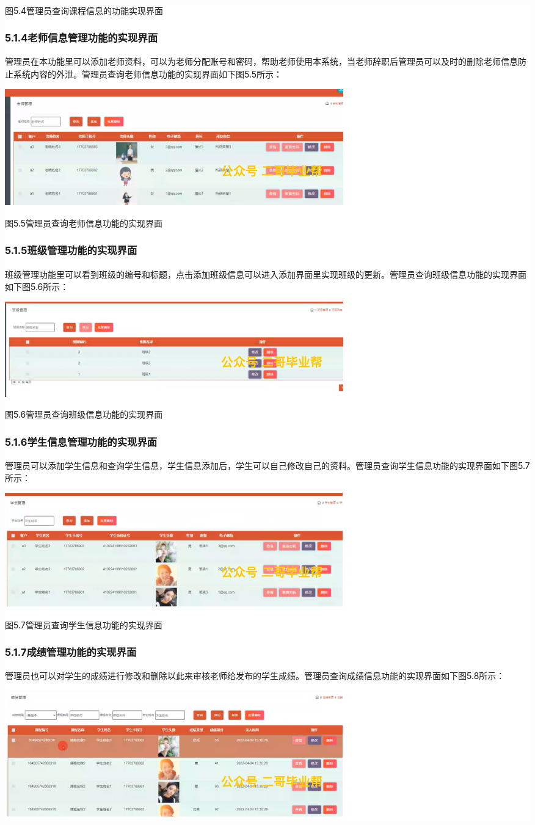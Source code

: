 图5.4管理员查询课程信息的功能实现界面
### 5.1.4老师信息管理功能的实现界面
管理员在本功能里可以添加老师资料，可以为老师分配账号和密码，帮助老师使用本系统，当老师辞职后管理员可以及时的删除老师信息防止系统内容的外泄。管理员查询老师信息功能的实现界面如下图5.5所示：

![](/images/0600ssm/ssm696/blog.029.png)

图5.5管理员查询老师信息功能的实现界面
### 5.1.5班级管理功能的实现界面
班级管理功能里可以看到班级的编号和标题，点击添加班级信息可以进入添加界面里实现班级的更新。管理员查询班级信息功能的实现界面如下图5.6所示：

![](/images/0600ssm/ssm696/blog.030.png)

图5.6管理员查询班级信息功能的实现界面
### 5.1.6学生信息管理功能的实现界面
管理员可以添加学生信息和查询学生信息，学生信息添加后，学生可以自己修改自己的资料。管理员查询学生信息功能的实现界面如下图5.7所示：

![](/images/0600ssm/ssm696/blog.031.png)

图5.7管理员查询学生信息功能的实现界面
### 5.1.7成绩管理功能的实现界面
管理员也可以对学生的成绩进行修改和删除以此来审核老师给发布的学生成绩。管理员查询成绩信息功能的实现界面如下图5.8所示：

![](/images/0600ssm/ssm696/blog.032.png)
